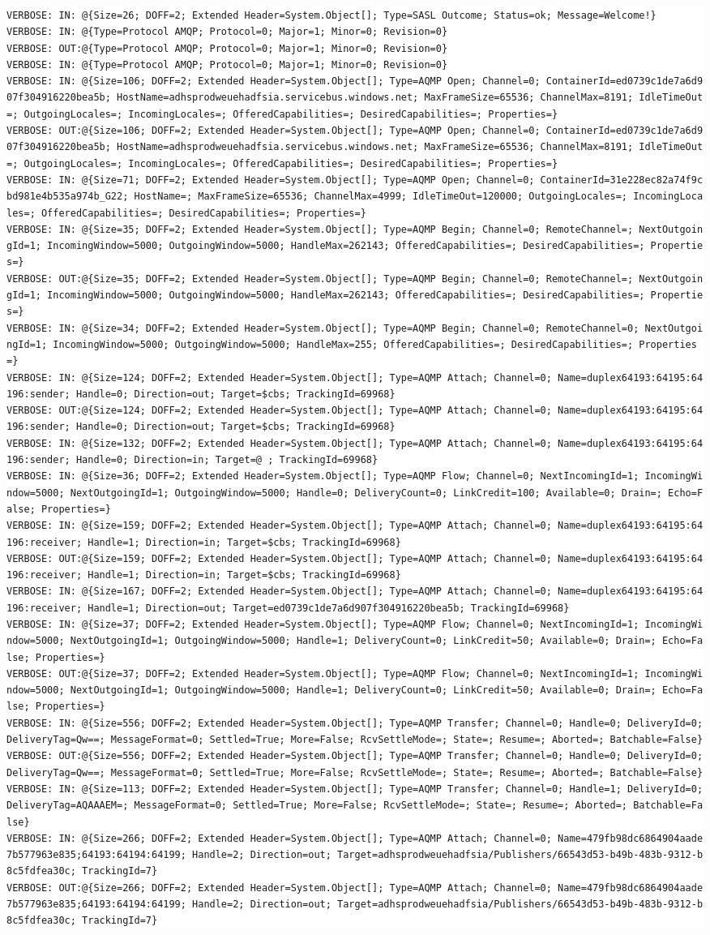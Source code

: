 ```
VERBOSE: IN: @{Size=26; DOFF=2; Extended Header=System.Object[]; Type=SASL Outcome; Status=ok; Message=Welcome!}
VERBOSE: IN: @{Type=Protocol AMQP; Protocol=0; Major=1; Minor=0; Revision=0}
VERBOSE: OUT:@{Type=Protocol AMQP; Protocol=0; Major=1; Minor=0; Revision=0}
VERBOSE: IN: @{Type=Protocol AMQP; Protocol=0; Major=1; Minor=0; Revision=0}
VERBOSE: IN: @{Size=106; DOFF=2; Extended Header=System.Object[]; Type=AQMP Open; Channel=0; ContainerId=ed0739c1de7a6d907f304916220bea5b; HostName=adhsprodweuehadfsia.servicebus.windows.net; MaxFrameSize=65536; ChannelMax=8191; IdleTimeOut=; OutgoingLocales=; IncomingLocales=; OfferedCapabilities=; DesiredCapabilities=; Properties=}
VERBOSE: OUT:@{Size=106; DOFF=2; Extended Header=System.Object[]; Type=AQMP Open; Channel=0; ContainerId=ed0739c1de7a6d907f304916220bea5b; HostName=adhsprodweuehadfsia.servicebus.windows.net; MaxFrameSize=65536; ChannelMax=8191; IdleTimeOut=; OutgoingLocales=; IncomingLocales=; OfferedCapabilities=; DesiredCapabilities=; Properties=}
VERBOSE: IN: @{Size=71; DOFF=2; Extended Header=System.Object[]; Type=AQMP Open; Channel=0; ContainerId=31e228ec82a74f9cbd981e4b535a974b_G22; HostName=; MaxFrameSize=65536; ChannelMax=4999; IdleTimeOut=120000; OutgoingLocales=; IncomingLocales=; OfferedCapabilities=; DesiredCapabilities=; Properties=}
VERBOSE: IN: @{Size=35; DOFF=2; Extended Header=System.Object[]; Type=AQMP Begin; Channel=0; RemoteChannel=; NextOutgoingId=1; IncomingWindow=5000; OutgoingWindow=5000; HandleMax=262143; OfferedCapabilities=; DesiredCapabilities=; Properties=}
VERBOSE: OUT:@{Size=35; DOFF=2; Extended Header=System.Object[]; Type=AQMP Begin; Channel=0; RemoteChannel=; NextOutgoingId=1; IncomingWindow=5000; OutgoingWindow=5000; HandleMax=262143; OfferedCapabilities=; DesiredCapabilities=; Properties=}
VERBOSE: IN: @{Size=34; DOFF=2; Extended Header=System.Object[]; Type=AQMP Begin; Channel=0; RemoteChannel=0; NextOutgoingId=1; IncomingWindow=5000; OutgoingWindow=5000; HandleMax=255; OfferedCapabilities=; DesiredCapabilities=; Properties=}
VERBOSE: IN: @{Size=124; DOFF=2; Extended Header=System.Object[]; Type=AQMP Attach; Channel=0; Name=duplex64193:64195:64196:sender; Handle=0; Direction=out; Target=$cbs; TrackingId=69968}
VERBOSE: OUT:@{Size=124; DOFF=2; Extended Header=System.Object[]; Type=AQMP Attach; Channel=0; Name=duplex64193:64195:64196:sender; Handle=0; Direction=out; Target=$cbs; TrackingId=69968}
VERBOSE: IN: @{Size=132; DOFF=2; Extended Header=System.Object[]; Type=AQMP Attach; Channel=0; Name=duplex64193:64195:64196:sender; Handle=0; Direction=in; Target=@ ; TrackingId=69968}
VERBOSE: IN: @{Size=36; DOFF=2; Extended Header=System.Object[]; Type=AQMP Flow; Channel=0; NextIncomingId=1; IncomingWindow=5000; NextOutgoingId=1; OutgoingWindow=5000; Handle=0; DeliveryCount=0; LinkCredit=100; Available=0; Drain=; Echo=False; Properties=}
VERBOSE: IN: @{Size=159; DOFF=2; Extended Header=System.Object[]; Type=AQMP Attach; Channel=0; Name=duplex64193:64195:64196:receiver; Handle=1; Direction=in; Target=$cbs; TrackingId=69968}
VERBOSE: OUT:@{Size=159; DOFF=2; Extended Header=System.Object[]; Type=AQMP Attach; Channel=0; Name=duplex64193:64195:64196:receiver; Handle=1; Direction=in; Target=$cbs; TrackingId=69968}
VERBOSE: IN: @{Size=167; DOFF=2; Extended Header=System.Object[]; Type=AQMP Attach; Channel=0; Name=duplex64193:64195:64196:receiver; Handle=1; Direction=out; Target=ed0739c1de7a6d907f304916220bea5b; TrackingId=69968}
VERBOSE: IN: @{Size=37; DOFF=2; Extended Header=System.Object[]; Type=AQMP Flow; Channel=0; NextIncomingId=1; IncomingWindow=5000; NextOutgoingId=1; OutgoingWindow=5000; Handle=1; DeliveryCount=0; LinkCredit=50; Available=0; Drain=; Echo=False; Properties=}
VERBOSE: OUT:@{Size=37; DOFF=2; Extended Header=System.Object[]; Type=AQMP Flow; Channel=0; NextIncomingId=1; IncomingWindow=5000; NextOutgoingId=1; OutgoingWindow=5000; Handle=1; DeliveryCount=0; LinkCredit=50; Available=0; Drain=; Echo=False; Properties=}
VERBOSE: IN: @{Size=556; DOFF=2; Extended Header=System.Object[]; Type=AQMP Transfer; Channel=0; Handle=0; DeliveryId=0; DeliveryTag=Qw==; MessageFormat=0; Settled=True; More=False; RcvSettleMode=; State=; Resume=; Aborted=; Batchable=False}
VERBOSE: OUT:@{Size=556; DOFF=2; Extended Header=System.Object[]; Type=AQMP Transfer; Channel=0; Handle=0; DeliveryId=0; DeliveryTag=Qw==; MessageFormat=0; Settled=True; More=False; RcvSettleMode=; State=; Resume=; Aborted=; Batchable=False}
VERBOSE: IN: @{Size=113; DOFF=2; Extended Header=System.Object[]; Type=AQMP Transfer; Channel=0; Handle=1; DeliveryId=0; DeliveryTag=AQAAAEM=; MessageFormat=0; Settled=True; More=False; RcvSettleMode=; State=; Resume=; Aborted=; Batchable=False}
VERBOSE: IN: @{Size=266; DOFF=2; Extended Header=System.Object[]; Type=AQMP Attach; Channel=0; Name=479fb98dc6864904aade7b577963e835;64193:64194:64199; Handle=2; Direction=out; Target=adhsprodweuehadfsia/Publishers/66543d53-b49b-483b-9312-b8c5fdfea30c; TrackingId=7}
VERBOSE: OUT:@{Size=266; DOFF=2; Extended Header=System.Object[]; Type=AQMP Attach; Channel=0; Name=479fb98dc6864904aade7b577963e835;64193:64194:64199; Handle=2; Direction=out; Target=adhsprodweuehadfsia/Publishers/66543d53-b49b-483b-9312-b8c5fdfea30c; TrackingId=7}
```